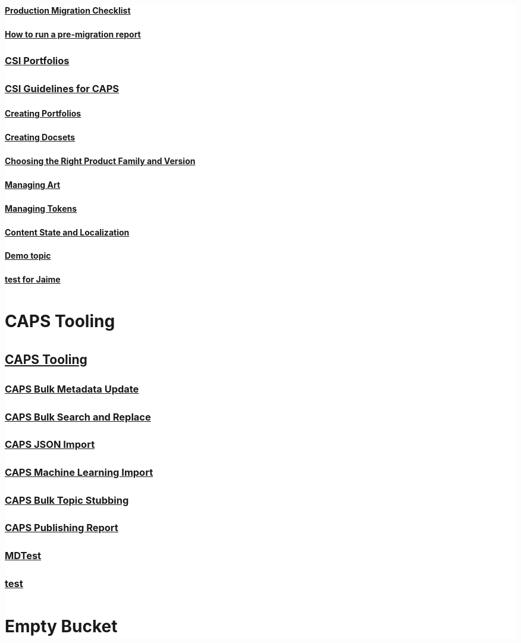 #### [Production Migration Checklist](Production-Migration-Checklist.md)
#### [How to run a pre-migration report](How-to-run-a-pre-migration-report.md)
### [CSI Portfolios](CSI-Portfolios.md)
### [CSI Guidelines for CAPS](CSI-Guidelines-for-CAPS.md)
#### [Creating Portfolios](Creating-Portfolios.md)
#### [Creating Docsets](Creating-Docsets.md)
#### [Choosing the Right Product Family and Version](Choosing-the-Right-Product-Family-and-Version.md)
#### [Managing Art](Managing-Art.md)
#### [Managing Tokens](Managing-Tokens.md)
#### [Content State and Localization](Content-State-and-Localization.md)
#### [Demo topic](Demo-topic.md)
#### [test for Jaime](test-for-Jaime.md)
# CAPS Tooling
## [CAPS Tooling](CAPS-Tooling.md)
### [CAPS Bulk Metadata Update](CAPS-Bulk-Metadata-Update.md)
### [CAPS Bulk Search and Replace](CAPS-Bulk-Search-and-Replace.md)
### [CAPS JSON Import](CAPS-JSON-Import.md)
### [CAPS Machine Learning Import](CAPS-Machine-Learning-Import.md)
### [CAPS Bulk Topic Stubbing](CAPS-Bulk-Topic-Stubbing.md)
### [CAPS Publishing Report](CAPS-Publishing-Report.md)
### [MDTest](MDTest.md)
### [test](test.md)
# Empty Bucket
